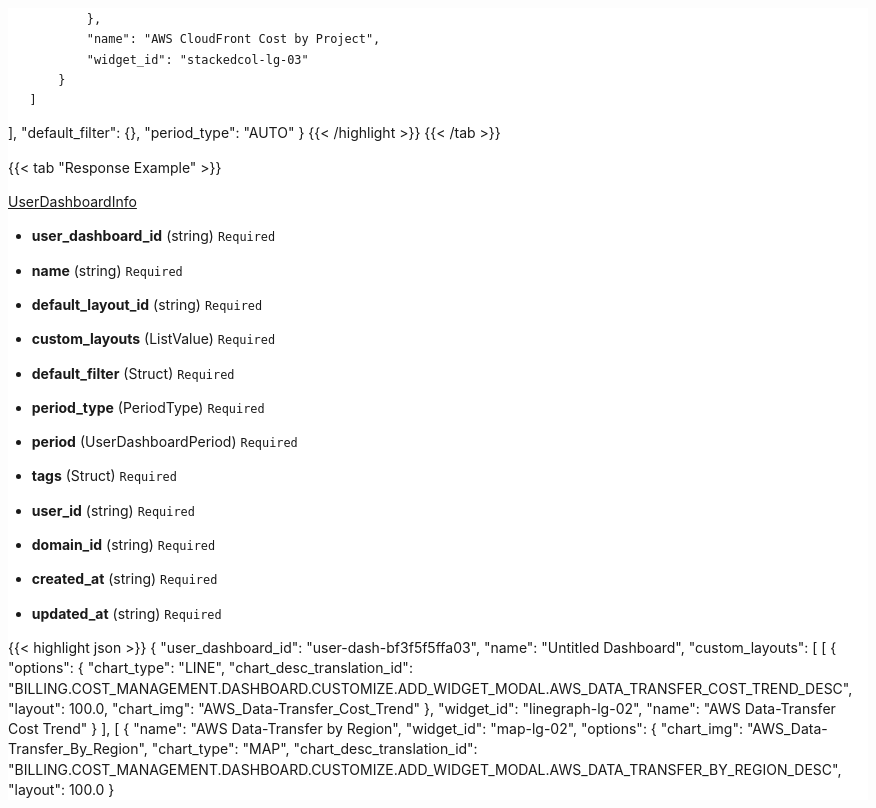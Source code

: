                },
               "name": "AWS CloudFront Cost by Project",
               "widget_id": "stackedcol-lg-03"
           }
       ]
   ],
   "default_filter": {},
   "period_type": "AUTO"
}
{{< /highlight >}}
{{< /tab >}}


 {{< tab "Response Example" >}}

[UserDashboardInfo](#USERDASHBOARDINFO)
* **user_dashboard_id** (string)  `Required` 

* **name** (string)  `Required` 

* **default_layout_id** (string)  `Required` 

* **custom_layouts** (ListValue)  `Required` 

* **default_filter** (Struct)  `Required` 

* **period_type** (PeriodType)  `Required` 

* **period** (UserDashboardPeriod)  `Required` 

* **tags** (Struct)  `Required` 

* **user_id** (string)  `Required` 

* **domain_id** (string)  `Required` 

* **created_at** (string)  `Required` 

* **updated_at** (string)  `Required` 



{{< highlight json >}}
{
   "user_dashboard_id": "user-dash-bf3f5f5ffa03",
   "name": "Untitled Dashboard",
   "custom_layouts": [
       [
           {
               "options": {
                   "chart_type": "LINE",
                   "chart_desc_translation_id": "BILLING.COST_MANAGEMENT.DASHBOARD.CUSTOMIZE.ADD_WIDGET_MODAL.AWS_DATA_TRANSFER_COST_TREND_DESC",
                   "layout": 100.0,
                   "chart_img": "AWS_Data-Transfer_Cost_Trend"
               },
               "widget_id": "linegraph-lg-02",
               "name": "AWS Data-Transfer Cost Trend"
           }
       ],
       [
           {
               "name": "AWS Data-Transfer by Region",
               "widget_id": "map-lg-02",
               "options": {
                   "chart_img": "AWS_Data-Transfer_By_Region",
                   "chart_type": "MAP",
                   "chart_desc_translation_id": "BILLING.COST_MANAGEMENT.DASHBOARD.CUSTOMIZE.ADD_WIDGET_MODAL.AWS_DATA_TRANSFER_BY_REGION_DESC",
                   "layout": 100.0
               }